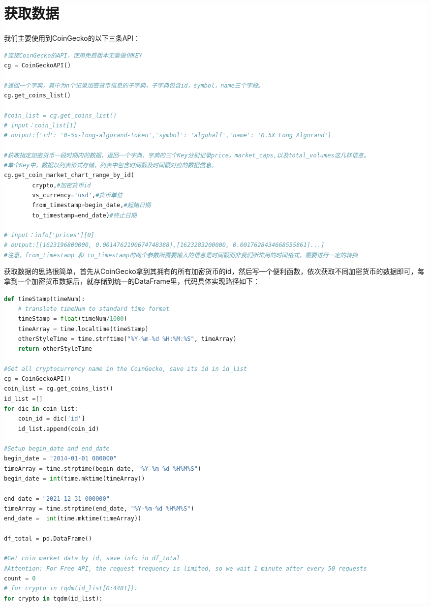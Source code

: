 # 获取数据

我们主要使用到CoinGecko的以下三条API：

```python
#连接CoinGecko的API，使用免费版本无需提供KEY
cg = CoinGeckoAPI()

#返回一个字典，其中为n个记录加密货币信息的子字典，子字典包含id，symbol，name三个字段。
cg.get_coins_list()

#coin_list = cg.get_coins_list()
# input：coin_list[1]
# output:{'id': '0-5x-long-algorand-token','symbol': 'algohalf','name': '0.5X Long Algorand'}

#获取指定加密货币一段时期内的数据，返回一个字典，字典的三个Key分别记录price，market_caps,以及total_volumes这几样信息。
#单个Key中，数据以列表形式存储，列表中包含时间戳及时间戳对应的数据信息。
cg.get_coin_market_chart_range_by_id(
        crypto,#加密货币id
        vs_currency='usd',#货币单位
        from_timestamp=begin_date,#起始日期
        to_timestamp=end_date)#终止日期

# input：info['prices'][0]
# output:[[1623196800000, 0.0014762190674748388],[1623283200000, 0.0017628434668555861]...]
#注意，from_timestamp 和 to_timestamp的两个参数所需要输入的信息是时间戳而非我们所常用的时间格式，需要进行一定的转换
```

获取数据的思路很简单，首先从CoinGecko拿到其拥有的所有加密货币的id，然后写一个便利函数，依次获取不同加密货币的数据即可，每拿到一个加密货币数据后，就存储到统一的DataFrame里，代码具体实现路径如下：

```python
def timeStamp(timeNum):
    # translate timeNum to standard time format
    timeStamp = float(timeNum/1000)
    timeArray = time.localtime(timeStamp)
    otherStyleTime = time.strftime("%Y-%m-%d %H:%M:%S", timeArray)
    return otherStyleTime

#Get all cryptocurrency name in the CoinGecko, save its id in id_list
cg = CoinGeckoAPI()
coin_list = cg.get_coins_list()
id_list =[]
for dic in coin_list:
    coin_id = dic['id']
    id_list.append(coin_id)

#Setup begin_date and end_date
begin_date = "2014-01-01 000000"
timeArray = time.strptime(begin_date, "%Y-%m-%d %H%M%S")
begin_date = int(time.mktime(timeArray))

end_date = "2021-12-31 000000"
timeArray = time.strptime(end_date, "%Y-%m-%d %H%M%S")
end_date =  int(time.mktime(timeArray))

df_total = pd.DataFrame()

#Get coin market data by id, save info in df_total
#Attention: For Free API, the request frequency is limited, so we wait 1 minute after every 50 requests
count = 0
# for crypto in tqdm(id_list[0:4481]):
for crypto in tqdm(id_list):
```